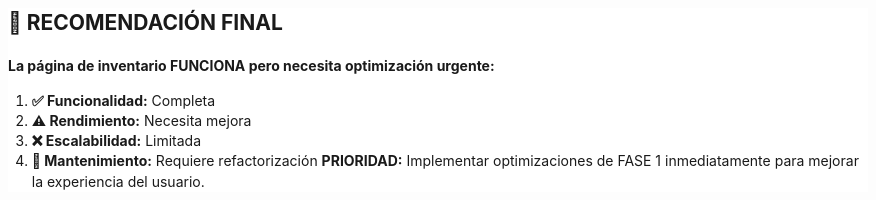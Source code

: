 ## 🚀 **RECOMENDACIÓN FINAL**

**La página de inventario FUNCIONA pero necesita optimización urgente:**

1. **✅ Funcionalidad:** Completa
2. **⚠️ Rendimiento:** Necesita mejora
3. **❌ Escalabilidad:** Limitada
4. **🔄 Mantenimiento:** Requiere refactorización
**PRIORIDAD:** Implementar optimizaciones de FASE 1 inmediatamente para mejorar la experiencia del usuario.

